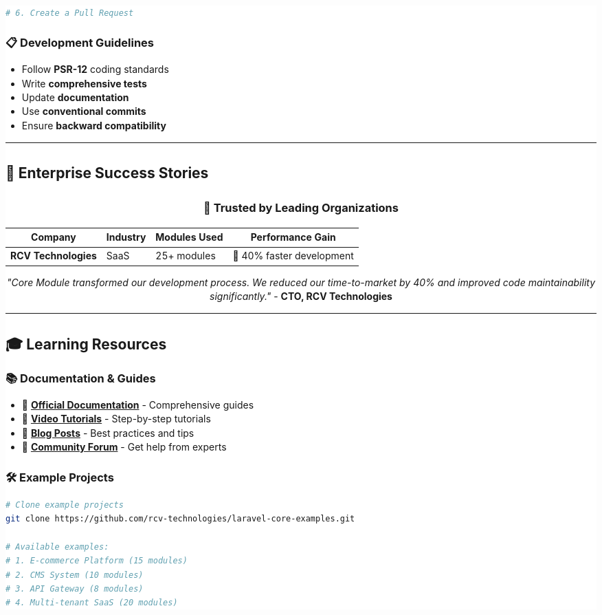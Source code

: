 ```bash
# 6. Create a Pull Request
```

### 📋 Development Guidelines

- Follow **PSR-12** coding standards
- Write **comprehensive tests**
- Update **documentation**
- Use **conventional commits**
- Ensure **backward compatibility**

---

## 💪 Enterprise Success Stories

<div align="center">

### 🏢 Trusted by Leading Organizations

| Company | Industry | Modules Used | Performance Gain |
|---------|----------|--------------|------------------|
| **RCV Technologies** | SaaS | 25+ modules | 🚀 40% faster development |

*"Core Module transformed our development process. We reduced our time-to-market by 40% and improved code maintainability significantly."* - **CTO, RCV Technologies**

</div>

---

## 🎓 Learning Resources

### 📚 Documentation & Guides

- 📖 [**Official Documentation**](https://const-ant-laravel-corex-docs.vercel.app/) - Comprehensive guides
- 🎥 [**Video Tutorials**](https://youtube.com/rcvtechnologies) - Step-by-step tutorials
- 📝 [**Blog Posts**](https://blog.rcvtechnologies.com) - Best practices and tips
- 💬 [**Community Forum**](https://github.com/rcv-technologies/laravel-core/discussions) - Get help from experts

### 🛠️ Example Projects

```bash
# Clone example projects
git clone https://github.com/rcv-technologies/laravel-core-examples.git

# Available examples:
# 1. E-commerce Platform (15 modules)
# 2. CMS System (10 modules)
# 3. API Gateway (8 modules)
# 4. Multi-tenant SaaS (20 modules)
```
